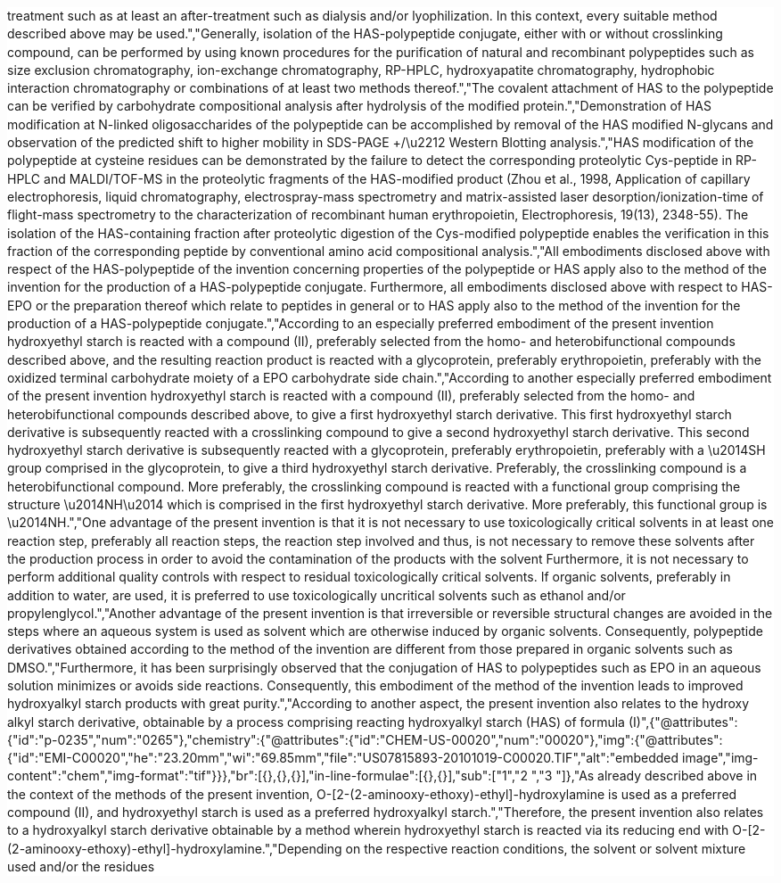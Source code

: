treatment such as at least an after-treatment such as dialysis and\/or lyophilization. In this context, every suitable method described above may be used.","Generally, isolation of the HAS-polypeptide conjugate, either with or without crosslinking compound, can be performed by using known procedures for the purification of natural and recombinant polypeptides such as size exclusion chromatography, ion-exchange chromatography, RP-HPLC, hydroxyapatite chromatography, hydrophobic interaction chromatography or combinations of at least two methods thereof.","The covalent attachment of HAS to the polypeptide can be verified by carbohydrate compositional analysis after hydrolysis of the modified protein.","Demonstration of HAS modification at N-linked oligosaccharides of the polypeptide can be accomplished by removal of the HAS modified N-glycans and observation of the predicted shift to higher mobility in SDS-PAGE +\/\u2212 Western Blotting analysis.","HAS modification of the polypeptide at cysteine residues can be demonstrated by the failure to detect the corresponding proteolytic Cys-peptide in RP-HPLC and MALDI\/TOF-MS in the proteolytic fragments of the HAS-modified product (Zhou et al., 1998, Application of capillary electrophoresis, liquid chromatography, electrospray-mass spectrometry and matrix-assisted laser desorption\/ionization-time of flight-mass spectrometry to the characterization of recombinant human erythropoietin, Electrophoresis, 19(13), 2348-55). The isolation of the HAS-containing fraction after proteolytic digestion of the Cys-modified polypeptide enables the verification in this fraction of the corresponding peptide by conventional amino acid compositional analysis.","All embodiments disclosed above with respect of the HAS-polypeptide of the invention concerning properties of the polypeptide or HAS apply also to the method of the invention for the production of a HAS-polypeptide conjugate. Furthermore, all embodiments disclosed above with respect to HAS-EPO or the preparation thereof which relate to peptides in general or to HAS apply also to the method of the invention for the production of a HAS-polypeptide conjugate.","According to an especially preferred embodiment of the present invention hydroxyethyl starch is reacted with a compound (II), preferably selected from the homo- and heterobifunctional compounds described above, and the resulting reaction product is reacted with a glycoprotein, preferably erythropoietin, preferably with the oxidized terminal carbohydrate moiety of a EPO carbohydrate side chain.","According to another especially preferred embodiment of the present invention hydroxyethyl starch is reacted with a compound (II), preferably selected from the homo- and heterobifunctional compounds described above, to give a first hydroxyethyl starch derivative. This first hydroxyethyl starch derivative is subsequently reacted with a crosslinking compound to give a second hydroxyethyl starch derivative. This second hydroxyethyl starch derivative is subsequently reacted with a glycoprotein, preferably erythropoietin, preferably with a \u2014SH group comprised in the glycoprotein, to give a third hydroxyethyl starch derivative. Preferably, the crosslinking compound is a heterobifunctional compound. More preferably, the crosslinking compound is reacted with a functional group comprising the structure \u2014NH\u2014 which is comprised in the first hydroxyethyl starch derivative. More preferably, this functional group is \u2014NH.","One advantage of the present invention is that it is not necessary to use toxicologically critical solvents in at least one reaction step, preferably all reaction steps, the reaction step involved and thus, is not necessary to remove these solvents after the production process in order to avoid the contamination of the products with the solvent Furthermore, it is not necessary to perform additional quality controls with respect to residual toxicologically critical solvents. If organic solvents, preferably in addition to water, are used, it is preferred to use toxicologically uncritical solvents such as ethanol and\/or propylenglycol.","Another advantage of the present invention is that irreversible or reversible structural changes are avoided in the steps where an aqueous system is used as solvent which are otherwise induced by organic solvents. Consequently, polypeptide derivatives obtained according to the method of the invention are different from those prepared in organic solvents such as DMSO.","Furthermore, it has been surprisingly observed that the conjugation of HAS to polypeptides such as EPO in an aqueous solution minimizes or avoids side reactions. Consequently, this embodiment of the method of the invention leads to improved hydroxyalkyl starch products with great purity.","According to another aspect, the present invention also relates to the hydroxy alkyl starch derivative, obtainable by a process comprising reacting hydroxyalkyl starch (HAS) of formula (I)",{"@attributes":{"id":"p-0235","num":"0265"},"chemistry":{"@attributes":{"id":"CHEM-US-00020","num":"00020"},"img":{"@attributes":{"id":"EMI-C00020","he":"23.20mm","wi":"69.85mm","file":"US07815893-20101019-C00020.TIF","alt":"embedded image","img-content":"chem","img-format":"tif"}}},"br":[{},{},{}],"in-line-formulae":[{},{}],"sub":["1","2 ","3 "]},"As already described above in the context of the methods of the present invention, O-[2-(2-aminooxy-ethoxy)-ethyl]-hydroxylamine is used as a preferred compound (II), and hydroxyethyl starch is used as a preferred hydroxyalkyl starch.","Therefore, the present invention also relates to a hydroxyalkyl starch derivative obtainable by a method wherein hydroxyethyl starch is reacted via its reducing end with O-[2-(2-aminooxy-ethoxy)-ethyl]-hydroxylamine.","Depending on the respective reaction conditions, the solvent or solvent mixture used and\/or the residues
